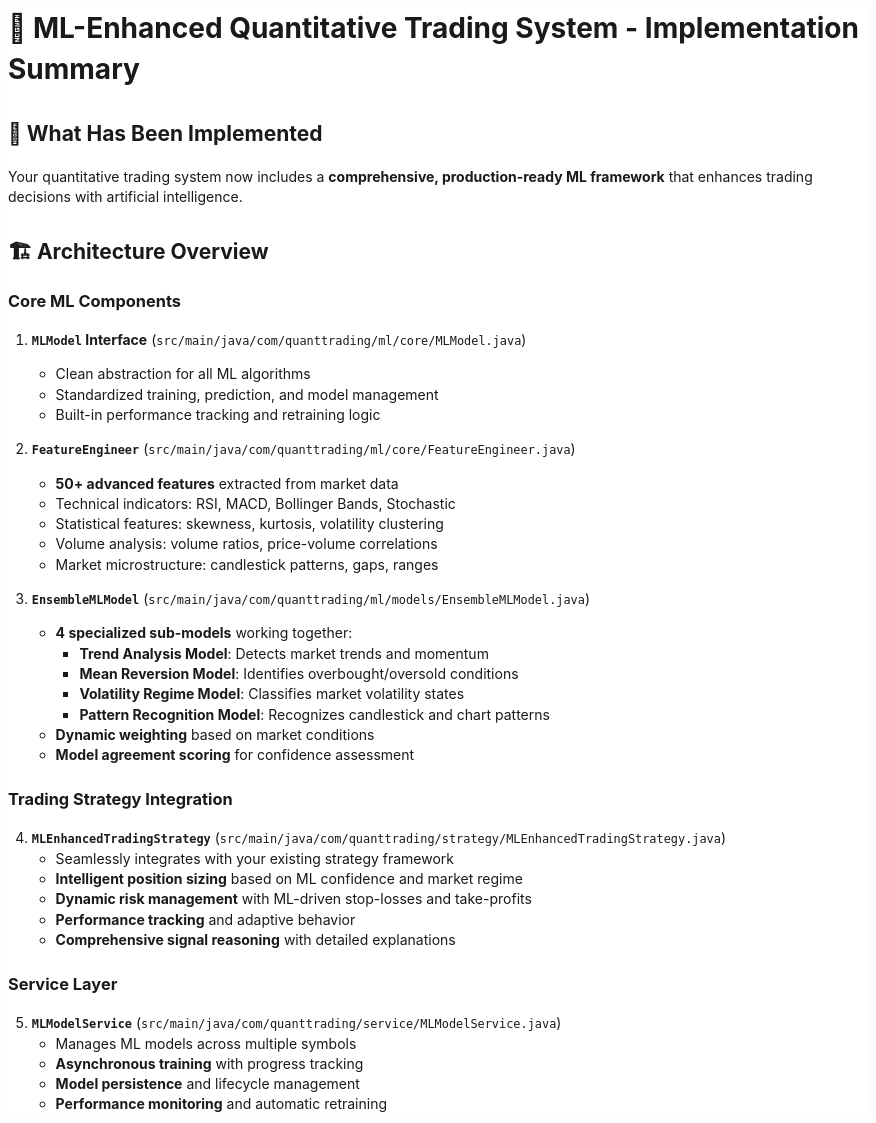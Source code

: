 # 🤖 ML-Enhanced Quantitative Trading System - Implementation Summary

## 🎯 **What Has Been Implemented**

Your quantitative trading system now includes a **comprehensive, production-ready ML framework** that enhances trading decisions with artificial intelligence.

## 🏗️ **Architecture Overview**

### **Core ML Components**

1. **`MLModel` Interface** (`src/main/java/com/quanttrading/ml/core/MLModel.java`)
   - Clean abstraction for all ML algorithms
   - Standardized training, prediction, and model management
   - Built-in performance tracking and retraining logic

2. **`FeatureEngineer`** (`src/main/java/com/quanttrading/ml/core/FeatureEngineer.java`)
   - **50+ advanced features** extracted from market data
   - Technical indicators: RSI, MACD, Bollinger Bands, Stochastic
   - Statistical features: skewness, kurtosis, volatility clustering
   - Volume analysis: volume ratios, price-volume correlations
   - Market microstructure: candlestick patterns, gaps, ranges

3. **`EnsembleMLModel`** (`src/main/java/com/quanttrading/ml/models/EnsembleMLModel.java`)
   - **4 specialized sub-models** working together:
     - **Trend Analysis Model**: Detects market trends and momentum
     - **Mean Reversion Model**: Identifies overbought/oversold conditions
     - **Volatility Regime Model**: Classifies market volatility states
     - **Pattern Recognition Model**: Recognizes candlestick and chart patterns
   - **Dynamic weighting** based on market conditions
   - **Model agreement scoring** for confidence assessment

### **Trading Strategy Integration**

4. **`MLEnhancedTradingStrategy`** (`src/main/java/com/quanttrading/strategy/MLEnhancedTradingStrategy.java`)
   - Seamlessly integrates with your existing strategy framework
   - **Intelligent position sizing** based on ML confidence and market regime
   - **Dynamic risk management** with ML-driven stop-losses and take-profits
   - **Performance tracking** and adaptive behavior
   - **Comprehensive signal reasoning** with detailed explanations

### **Service Layer**

5. **`MLModelService`** (`src/main/java/com/quanttrading/service/MLModelService.java`)
   - Manages ML models across multiple symbols
   - **Asynchronous training** with progress tracking
   - **Model persistence** and lifecycle management
   - **Performance monitoring** and automatic retraining
